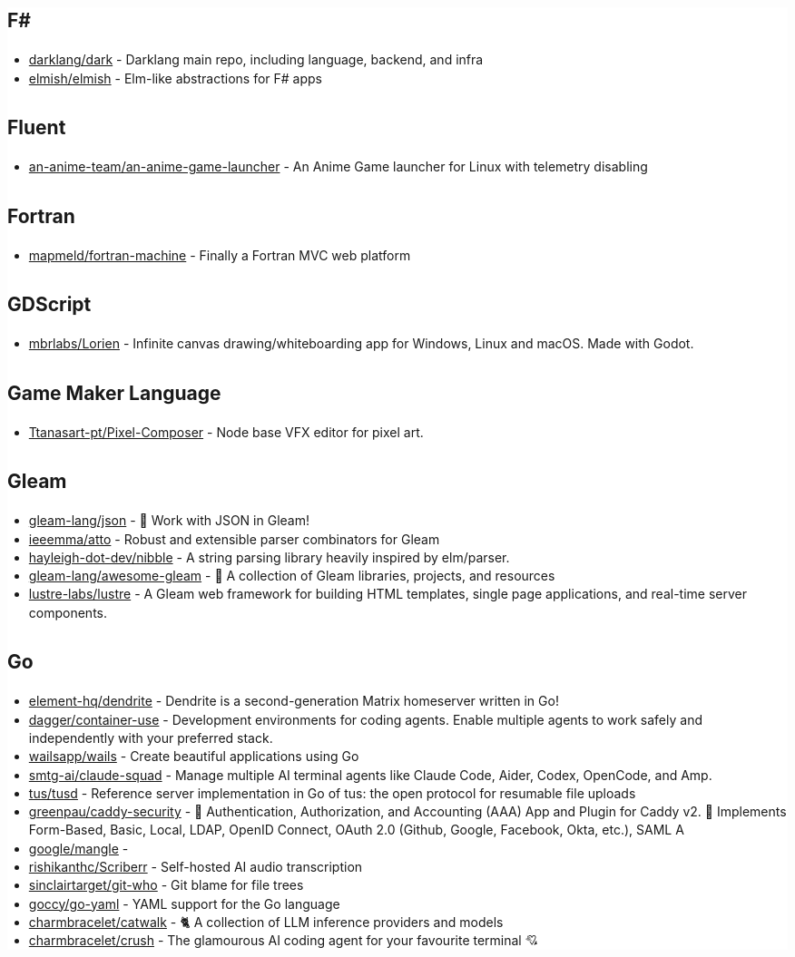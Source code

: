 ## F# # 

- [darklang/dark](https://github.com/darklang/dark) - Darklang main repo, including language, backend, and infra
- [elmish/elmish](https://github.com/elmish/elmish) - Elm-like abstractions for F# apps

## Fluent 

- [an-anime-team/an-anime-game-launcher](https://github.com/an-anime-team/an-anime-game-launcher) - An Anime Game launcher for Linux with telemetry disabling

## Fortran 

- [mapmeld/fortran-machine](https://github.com/mapmeld/fortran-machine) - Finally a Fortran MVC web platform

## GDScript 

- [mbrlabs/Lorien](https://github.com/mbrlabs/Lorien) - Infinite canvas drawing/whiteboarding app for Windows, Linux and macOS. Made with Godot.

## Game Maker Language 

- [Ttanasart-pt/Pixel-Composer](https://github.com/Ttanasart-pt/Pixel-Composer) - Node base VFX editor for pixel art.

## Gleam 

- [gleam-lang/json](https://github.com/gleam-lang/json) - 🐑 Work with JSON in Gleam!
- [ieeemma/atto](https://github.com/ieeemma/atto) - Robust and extensible parser combinators for Gleam
- [hayleigh-dot-dev/nibble](https://github.com/hayleigh-dot-dev/nibble) - A string parsing library heavily inspired by elm/parser.
- [gleam-lang/awesome-gleam](https://github.com/gleam-lang/awesome-gleam) - 💯 A collection of Gleam libraries, projects, and resources
- [lustre-labs/lustre](https://github.com/lustre-labs/lustre) - A Gleam web framework for building HTML templates, single page applications, and real-time server components.

## Go 

- [element-hq/dendrite](https://github.com/element-hq/dendrite) - Dendrite is a second-generation Matrix homeserver written in Go!
- [dagger/container-use](https://github.com/dagger/container-use) - Development environments for coding agents. Enable multiple agents to work safely and independently with your preferred stack.
- [wailsapp/wails](https://github.com/wailsapp/wails) - Create beautiful applications using Go
- [smtg-ai/claude-squad](https://github.com/smtg-ai/claude-squad) - Manage multiple AI terminal agents like Claude Code, Aider, Codex, OpenCode, and Amp.
- [tus/tusd](https://github.com/tus/tusd) - Reference server implementation in Go of tus: the open protocol for resumable file uploads
- [greenpau/caddy-security](https://github.com/greenpau/caddy-security) - 🔐 Authentication, Authorization, and Accounting (AAA) App and Plugin for Caddy v2. 💎 Implements Form-Based, Basic, Local, LDAP, OpenID Connect, OAuth 2.0 (Github, Google, Facebook, Okta, etc.), SAML A
- [google/mangle](https://github.com/google/mangle) - 
- [rishikanthc/Scriberr](https://github.com/rishikanthc/Scriberr) - Self-hosted AI audio transcription
- [sinclairtarget/git-who](https://github.com/sinclairtarget/git-who) - Git blame for file trees
- [goccy/go-yaml](https://github.com/goccy/go-yaml) - YAML support for the Go language
- [charmbracelet/catwalk](https://github.com/charmbracelet/catwalk) - 🐈 A collection of LLM inference providers and models
- [charmbracelet/crush](https://github.com/charmbracelet/crush) - The glamourous AI coding agent for your favourite terminal 💘